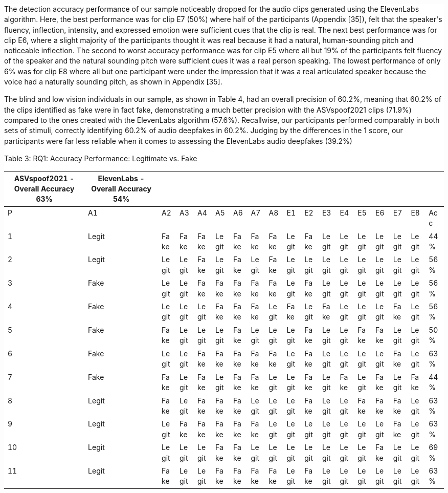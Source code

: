 The detection accuracy performance of our sample noticeably dropped for the audio clips generated using the ElevenLabs algorithm. Here, the best performance was for clip E7 (50%) where half of the participants (Appendix [35]), felt that the speaker's fluency, inflection, intensity, and expressed emotion were sufficient cues that the clip is real. The next best performance was for clip E6, where a slight majority of the participants thought it was real because it had a natural, human-sounding pitch and noticeable inflection. The second to worst accuracy performance was for clip E5 where all but 19% of the participants felt fluency of the speaker and the natural sounding pitch were sufficient cues it was a real person speaking. The lowest performance of only 6% was for clip E8 where all but one participant were under the impression that it was a real articulated speaker because the voice had a naturally sounding pitch, as shown in Appendix [35].

The blind and low vision individuals in our sample, as shown in Table 4, had an overall precision of 60.2%, meaning that 60.2% of the clips identified as fake were in fact fake, demonstrating a much better precision with the ASVspoof2021 clips (71.9%) compared to the ones created with the ElevenLabs algorithm (57.6%). Recallwise, our participants performed comparably in both sets of stimuli, correctly identifying 60.2% of audio deepfakes in 60.2%. Judging by the differences in the 1 score, our participants were far less reliable when it comes to assessing the ElevenLabs audio deepfakes (39.2%)

Table 3: RQ1: Accuracy Performance: Legitimate vs. Fake

| ASVspoof2021 - Overall Accuracy 63%                                                                                                            | ElevenLabs - Overall Accuracy 54%   |       |       |       |       |      |       |       |       |       |       |       |       |       |       |       |     |
|------------------------------------------------------------------------------------------------------------------------------------------------|-------------------------------------|-------|-------|-------|-------|------|-------|-------|-------|-------|-------|-------|-------|-------|-------|-------|-----|
| P                                                                                                                                              | A1                                  | A2    | A3    | A4    | A5    | A6   | A7    | A8    | E1    | E2    | E3    | E4    | E5    | E6    | E7    | E8    | Acc |
| 1                                                                                                                                              | Legit                               | Fake  | Fake  | Fake  | Legit | Fake | Fake  | Fake  | Legit | Fake  | Legit | Legit | Legit | Legit | Legit | Legit | 44% |
| 2                                                                                                                                              | Legit                               | Legit | Legit | Fake  | Legit | Fake | Legit | Fake  | Legit | Legit | Legit | Legit | Legit | Legit | Legit | Legit | 56% |
| 3                                                                                                                                              | Fake                                | Legit | Legit | Fake  | Fake  | Fake | Fake  | Fake  | Legit | Fake  | Legit | Legit | Legit | Legit | Legit | Legit | 56% |
| 4                                                                                                                                              | Fake                                | Legit | Legit | Legit | Fake  | Fake | Fake  | Legit | Fake  | Legit | Fake  | Legit | Legit | Legit | Fake  | Legit | 56% |
| 5                                                                                                                                              | Fake                                | Fake  | Legit | Legit | Legit | Fake | Legit | Legit | Legit | Fake  | Legit | Legit | Fake  | Fake  | Legit | Legit | 50% |
| 6                                                                                                                                              | Fake                                | Legit | Legit | Fake  | Fake  | Fake | Fake  | Fake  | Legit | Fake  | Legit | Legit | Legit | Legit | Fake  | Legit | 63% |
| 7                                                                                                                                              | Fake                                | Fake  | Legit | Fake  | Legit | Fake | Fake  | Legit | Legit | Fake  | Legit | Fake  | Legit | Fake  | Legit | Fake  | 44% |
| 8                                                                                                                                              | Legit                               | Fake  | Legit | Fake  | Fake  | Fake | Legit | Legit | Legit | Fake  | Legit | Legit | Fake  | Fake  | Fake  | Legit | 63% |
| 9                                                                                                                                              | Legit                               | Legit | Fake  | Fake  | Fake  | Fake | Fake  | Legit | Legit | Legit | Legit | Legit | Legit | Legit | Fake  | Legit | 63% |
| 10                                                                                                                                             | Legit                               | Legit | Legit | Legit | Fake  | Fake | Legit | Legit | Legit | Legit | Legit | Legit | Legit | Fake  | Legit | Legit | 69% |
| 11                                                                                                                                             | Legit                               | Fake  | Legit | Legit | Fake  | Fake | Fake  | Fake  | Legit | Fake  | Legit | Legit | Legit | Legit | Legit | Legit | 63% |